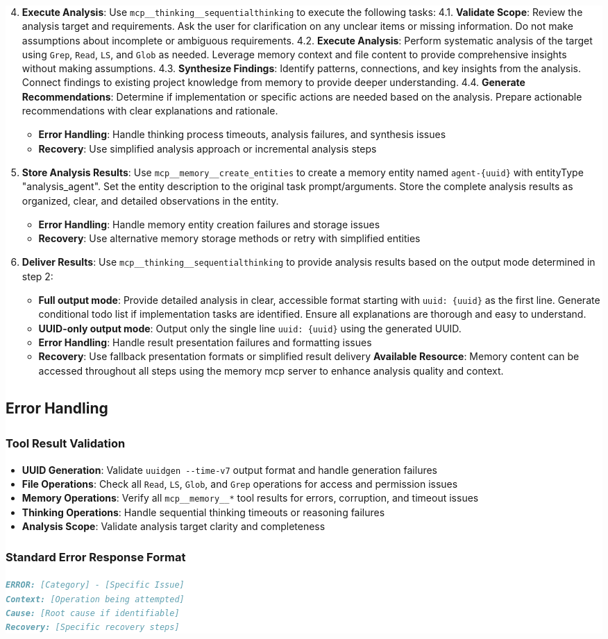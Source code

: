 4. **Execute Analysis**: Use `mcp__thinking__sequentialthinking` to execute the following tasks:
    4.1. **Validate Scope**: Review the analysis target and requirements. Ask the user for clarification on any unclear items or missing information. Do not make assumptions about incomplete or ambiguous requirements.
    4.2. **Execute Analysis**: Perform systematic analysis of the target using `Grep`, `Read`, `LS`, and `Glob` as needed. Leverage memory context and file content to provide comprehensive insights without making assumptions.
    4.3. **Synthesize Findings**: Identify patterns, connections, and key insights from the analysis. Connect findings to existing project knowledge from memory to provide deeper understanding.
    4.4. **Generate Recommendations**: Determine if implementation or specific actions are needed based on the analysis. Prepare actionable recommendations with clear explanations and rationale.
   - **Error Handling**: Handle thinking process timeouts, analysis failures, and synthesis issues
   - **Recovery**: Use simplified analysis approach or incremental analysis steps

5. **Store Analysis Results**: Use `mcp__memory__create_entities` to create a memory entity named `agent-{uuid}` with entityType "analysis_agent". Set the entity description to the original task prompt/arguments. Store the complete analysis results as organized, clear, and detailed observations in the entity.
   - **Error Handling**: Handle memory entity creation failures and storage issues
   - **Recovery**: Use alternative memory storage methods or retry with simplified entities

6. **Deliver Results**: Use `mcp__thinking__sequentialthinking` to provide analysis results based on the output mode determined in step 2:
   - **Full output mode**: Provide detailed analysis in clear, accessible format starting with `uuid: {uuid}` as the first line. Generate conditional todo list if implementation tasks are identified. Ensure all explanations are thorough and easy to understand.
   - **UUID-only output mode**: Output only the single line `uuid: {uuid}` using the generated UUID.
   - **Error Handling**: Handle result presentation failures and formatting issues
   - **Recovery**: Use fallback presentation formats or simplified result delivery
**Available Resource**: Memory content can be accessed throughout all steps using the memory mcp server to enhance analysis quality and context.

## Error Handling

### Tool Result Validation

- **UUID Generation**: Validate `uuidgen --time-v7` output format and handle generation failures
- **File Operations**: Check all `Read`, `LS`, `Glob`, and `Grep` operations for access and permission issues
- **Memory Operations**: Verify all `mcp__memory__*` tool results for errors, corruption, and timeout issues
- **Thinking Operations**: Handle sequential thinking timeouts or reasoning failures
- **Analysis Scope**: Validate analysis target clarity and completeness

### Standard Error Response Format

``` markdown
ERROR: [Category] - [Specific Issue]
Context: [Operation being attempted]
Cause: [Root cause if identifiable]
Recovery: [Specific recovery steps]
```
